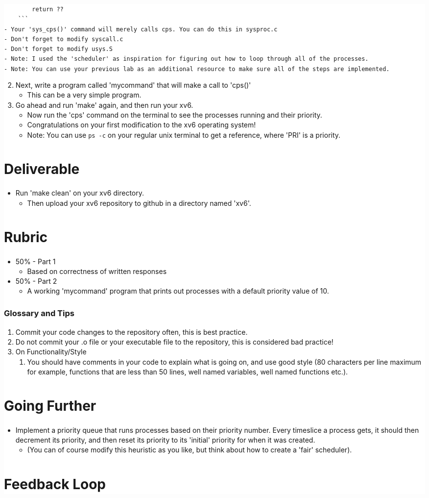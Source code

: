 			return ??
		```
	- Your 'sys_cps()' command will merely calls cps. You can do this in sysproc.c
	- Don't forget to modify syscall.c
	- Don't forget to modify usys.S
	- Note: I used the 'scheduler' as inspiration for figuring out how to loop through all of the processes.
	- Note: You can use your previous lab as an additional resource to make sure all of the steps are implemented.
2. Next, write a program called 'mycommand' that will make a call to 'cps()'
	- This can be a very simple program.
3. Go ahead and run 'make' again, and then run your xv6.
	- Now run the 'cps' command on the terminal to see the processes running and their priority.
	- Congratulations on your first modification to the xv6 operating system!
	- Note: You can use `ps -c` on your regular unix terminal to get a reference, where 'PRI' is a priority.
    
# Deliverable

- Run 'make clean' on your xv6 directory.
	- Then upload your xv6 repository to github in a directory named 'xv6'.

# Rubric

- 50% - Part 1
	- Based on correctness of written responses
- 50% - Part 2
	- A working 'mycommand' program that prints out processes with a default priority value of 10.
     
### Glossary and Tips
1. Commit your code changes to the repository often, this is best practice.
2. Do not commit your .o file or your executable file to the repository, this is considered bad practice!
3. On Functionality/Style
	1. You should have comments in your code to explain what is going on, and use good style (80 characters per line maximum for example, functions that are less than 50 lines, well named variables, well named functions etc.).

# Going Further

- Implement a priority queue that runs processes based on their priority number. Every timeslice a process gets, it should then decrement its priority, and then reset its priority to its 'initial' priority for when it was created.
	- (You can of course modify this heuristic as you like, but think about how to create a 'fair' scheduler).

# Feedback Loop
